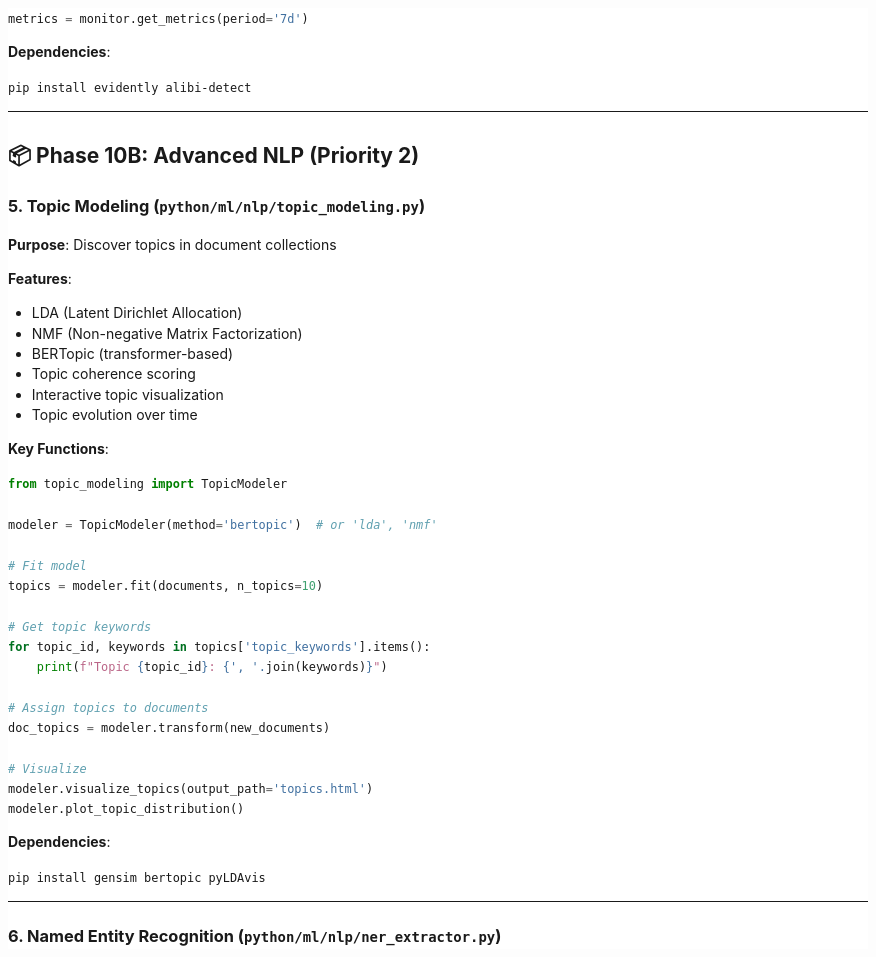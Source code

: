 ```python
metrics = monitor.get_metrics(period='7d')
```

**Dependencies**:
```bash
pip install evidently alibi-detect
```

---

## 📦 Phase 10B: Advanced NLP (Priority 2)

### 5. **Topic Modeling** (`python/ml/nlp/topic_modeling.py`)

**Purpose**: Discover topics in document collections

**Features**:
- LDA (Latent Dirichlet Allocation)
- NMF (Non-negative Matrix Factorization)
- BERTopic (transformer-based)
- Topic coherence scoring
- Interactive topic visualization
- Topic evolution over time

**Key Functions**:
```python
from topic_modeling import TopicModeler

modeler = TopicModeler(method='bertopic')  # or 'lda', 'nmf'

# Fit model
topics = modeler.fit(documents, n_topics=10)

# Get topic keywords
for topic_id, keywords in topics['topic_keywords'].items():
    print(f"Topic {topic_id}: {', '.join(keywords)}")

# Assign topics to documents
doc_topics = modeler.transform(new_documents)

# Visualize
modeler.visualize_topics(output_path='topics.html')
modeler.plot_topic_distribution()
```

**Dependencies**:
```bash
pip install gensim bertopic pyLDAvis
```

---

### 6. **Named Entity Recognition** (`python/ml/nlp/ner_extractor.py`)
